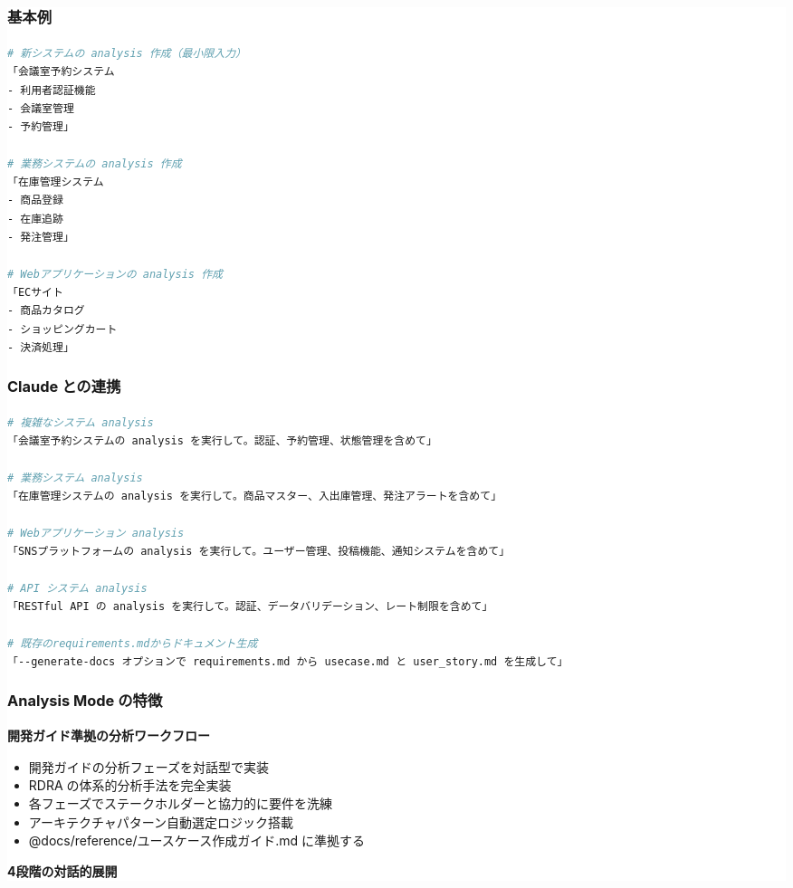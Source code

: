 ### 基本例

```bash
# 新システムの analysis 作成（最小限入力）
「会議室予約システム
- 利用者認証機能
- 会議室管理
- 予約管理」

# 業務システムの analysis 作成
「在庫管理システム
- 商品登録
- 在庫追跡
- 発注管理」

# Webアプリケーションの analysis 作成
「ECサイト
- 商品カタログ
- ショッピングカート
- 決済処理」
```

### Claude との連携

```bash
# 複雑なシステム analysis
「会議室予約システムの analysis を実行して。認証、予約管理、状態管理を含めて」

# 業務システム analysis
「在庫管理システムの analysis を実行して。商品マスター、入出庫管理、発注アラートを含めて」

# Webアプリケーション analysis
「SNSプラットフォームの analysis を実行して。ユーザー管理、投稿機能、通知システムを含めて」

# API システム analysis
「RESTful API の analysis を実行して。認証、データバリデーション、レート制限を含めて」

# 既存のrequirements.mdからドキュメント生成
「--generate-docs オプションで requirements.md から usecase.md と user_story.md を生成して」
```

### Analysis Mode の特徴

**開発ガイド準拠の分析ワークフロー**

- 開発ガイドの分析フェーズを対話型で実装
- RDRA の体系的分析手法を完全実装
- 各フェーズでステークホルダーと協力的に要件を洗練
- アーキテクチャパターン自動選定ロジック搭載
- @docs/reference/ユースケース作成ガイド.md に準拠する

**4段階の対話的展開**
